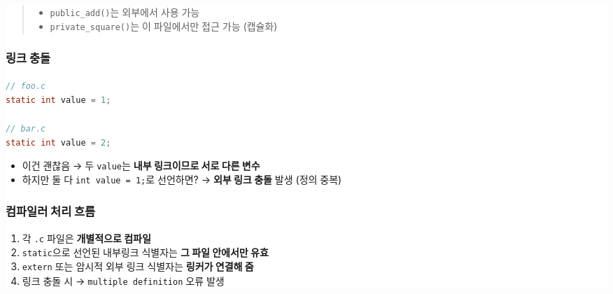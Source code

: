   > - `public_add()`는 외부에서 사용 가능
  > - `private_square()`는 이 파일에서만 접근 가능 (캡슐화)

  ### 링크 충돌

  ```c
  // foo.c
  static int value = 1;

  // bar.c
  static int value = 2;
  ```

  - 이건 괜찮음 → 두 `value`는 **내부 링크이므로 서로 다른 변수**
  - 하지만 둘 다 `int value = 1;`로 선언하면? → **외부 링크 충돌** 발생 (정의 중복)


  ### 컴파일러 처리 흐름 

  1. 각 `.c` 파일은 **개별적으로 컴파일**
  2. `static`으로 선언된 내부링크 식별자는 **그 파일 안에서만 유효**
  3. `extern` 또는 암시적 외부 링크 식별자는 **링커가 연결해 줌**
  4. 링크 충돌 시 → `multiple definition` 오류 발생


